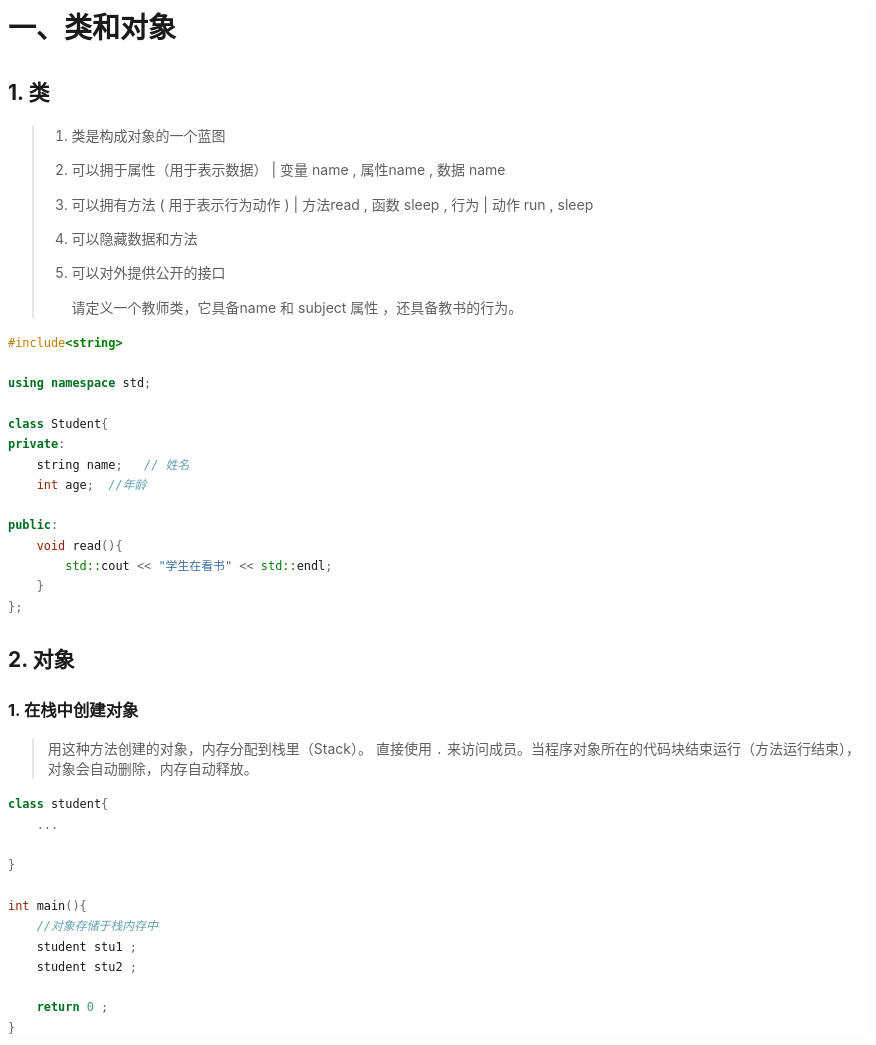 # 一、类和对象

## 1. 类

> 1. 类是构成对象的一个蓝图
>
> 2. 可以拥于属性（用于表示数据）  | 变量 name  , 属性name , 数据 name
>
> 3. 可以拥有方法 ( 用于表示行为动作 ) | 方法read , 函数 sleep ,  行为 | 动作  run   ,   sleep
>
> 4. 可以隐藏数据和方法
>
> 5. 可以对外提供公开的接口
>
>    请定义一个教师类，它具备name  和 subject 属性 ，还具备教书的行为。

```cpp
#include<string>

using namespace std;

class Student{
private:
    string name;   // 姓名
    int age;  //年龄

public:
    void read(){
        std::cout << "学生在看书" << std::endl;
    }
};
```

## 2. 对象

### 1. 在栈中创建对象

> 用这种方法创建的对象，内存分配到栈里（Stack）。 直接使用 `.` 来访问成员。当程序对象所在的代码块结束运行（方法运行结束），对象会自动删除，内存自动释放。

```cpp
class student{
    ...
    
}

int main(){
    //对象存储于栈内存中
    student stu1 ;
	student stu2 ;
    
    return 0 ;
}
```
